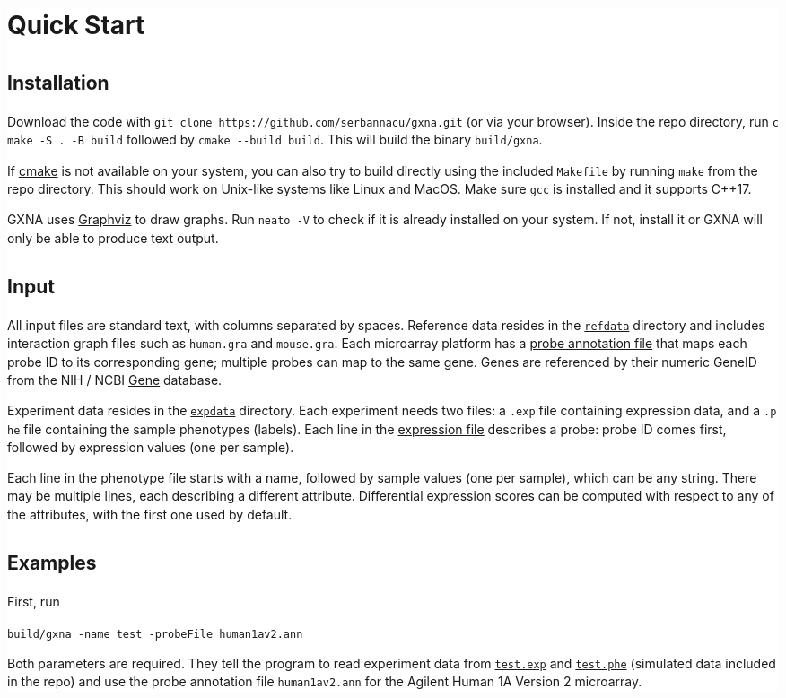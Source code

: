 # Quick Start

## Installation

Download the code with `git clone https://github.com/serbannacu/gxna.git` (or via your browser).
Inside the repo directory, run `cmake -S . -B build` followed by `cmake --build build`.
This will build the binary `build/gxna`.

If [cmake](https://cmake.org/download) is not available on your system,
you can also try to build directly using the included `Makefile` by running
`make` from the repo directory.
This should work on Unix-like systems like Linux and MacOS.
Make sure `gcc` is installed and it supports C++17.

GXNA uses [Graphviz](https://www.graphviz.org) to draw graphs.
Run `neato -V` to check if it is already installed on your system.
If not, install it or GXNA will only be able to produce text output.

## Input

All input files are standard text, with columns separated by spaces.
Reference data resides in the [`refdata`](refdata) directory and includes interaction graph files
such as `human.gra` and `mouse.gra`.
Each microarray platform has a
[probe annotation file](#probe-annotation-files)
that maps each probe ID to its corresponding gene; multiple probes can map to the same gene.
Genes are referenced by their numeric GeneID from the NIH / NCBI
[Gene](https://www.ncbi.nlm.nih.gov/gene) database.

Experiment data resides in the [`expdata`](expdata) directory.
Each experiment needs two files:
a `.exp` file containing expression data, and
a `.phe` file containing the sample phenotypes (labels).
Each line in the [expression file](expdata/test.exp) describes a probe:
probe ID comes first, followed by expression values (one per sample).

Each line in the [phenotype file](expdata/test.phe)
starts with a name, followed by sample values (one per sample),
which can be any string.
There may be multiple lines, each describing a different attribute.
Differential expression scores can be computed with respect to any of the attributes,
with the first one used by default.

## Examples

First, run
```
build/gxna -name test -probeFile human1av2.ann
```
Both parameters are required. They tell the program to read experiment data from
[`test.exp`](expdata/test.exp) and [`test.phe`](expdata/test.phe)
(simulated data included in the repo) and use the probe
annotation file `human1av2.ann` for the Agilent Human 1A Version 2 microarray.
